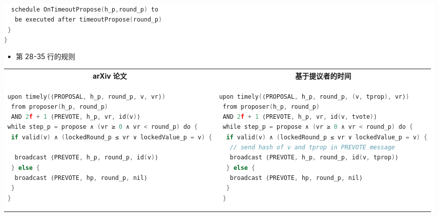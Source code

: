 ```go
  schedule OnTimeoutPropose(h_p,round_p) to 
   be executed after timeoutPropose(round_p)
 }
}
```

</td>
</tr>
</table>

- 第 28-35 行的规则

<table>
<tr>
<th>arXiv 论文</th>
<th>基于提议者的时间</th>
</tr>

<tr>
<td>

```go
upon timely(⟨PROPOSAL, h_p, round_p, v, vr⟩) 
 from proposer(h_p, round_p)
 AND 2f + 1 ⟨PREVOTE, h_p, vr, id(v)⟩ 
while step_p = propose ∧ (vr ≥ 0 ∧ vr < round_p) do {
 if valid(v) ∧ (lockedRound_p ≤ vr ∨ lockedValue_p = v) {
  
  broadcast ⟨PREVOTE, h_p, round_p, id(v)⟩
 } else {
  broadcast ⟨PREVOTE, hp, round_p, nil⟩
 }
}
```

</td>

<td>

```go
upon timely(⟨PROPOSAL, h_p, round_p, (v, tprop), vr⟩) 
 from proposer(h_p, round_p) 
 AND 2f + 1 ⟨PREVOTE, h_p, vr, id(v, tvote)⟩ 
 while step_p = propose ∧ (vr ≥ 0 ∧ vr < round_p) do {
  if valid(v) ∧ (lockedRound_p ≤ vr ∨ lockedValue_p = v) {
   // send hash of v and tprop in PREVOTE message
   broadcast ⟨PREVOTE, h_p, round_p, id(v, tprop)⟩
  } else {
   broadcast ⟨PREVOTE, hp, round_p, nil⟩
  }
 }
```

</td>
</tr>
</table>
